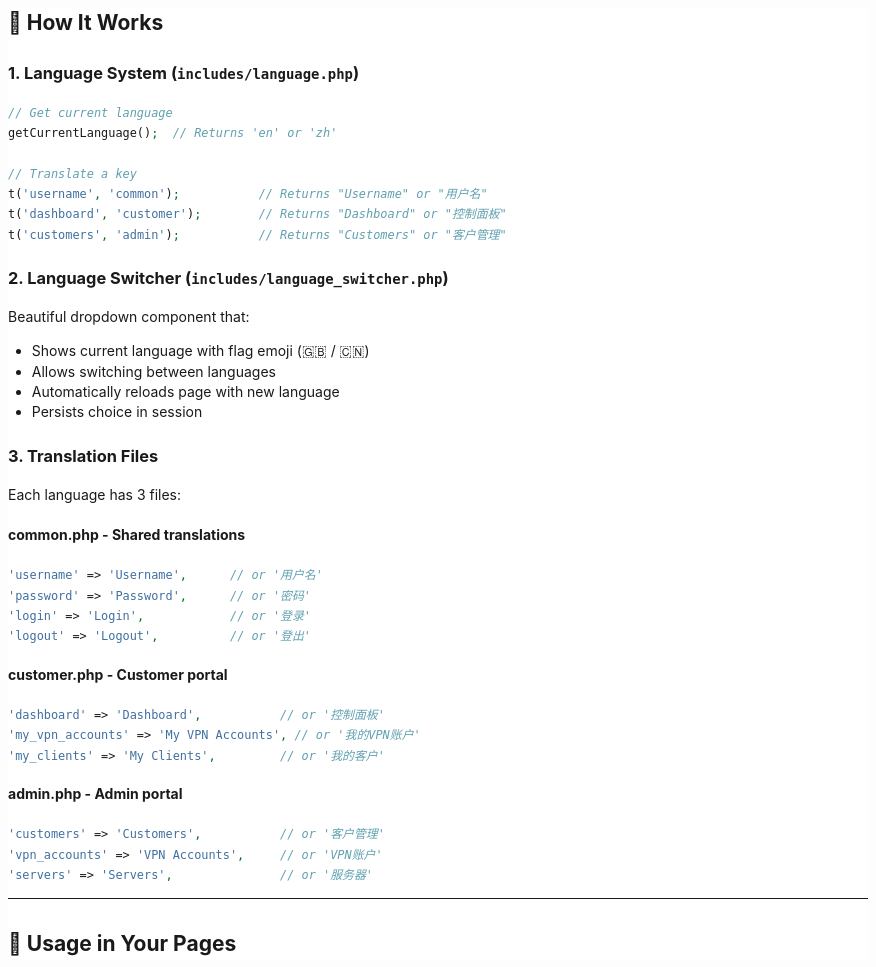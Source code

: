 ## 🚀 How It Works

### 1. **Language System** (`includes/language.php`)

```php
// Get current language
getCurrentLanguage();  // Returns 'en' or 'zh'

// Translate a key
t('username', 'common');           // Returns "Username" or "用户名"
t('dashboard', 'customer');        // Returns "Dashboard" or "控制面板"
t('customers', 'admin');           // Returns "Customers" or "客户管理"
```

### 2. **Language Switcher** (`includes/language_switcher.php`)

Beautiful dropdown component that:
- Shows current language with flag emoji (🇬🇧 / 🇨🇳)
- Allows switching between languages
- Automatically reloads page with new language
- Persists choice in session

### 3. **Translation Files**

Each language has 3 files:

#### **common.php** - Shared translations
```php
'username' => 'Username',      // or '用户名'
'password' => 'Password',      // or '密码'
'login' => 'Login',            // or '登录'
'logout' => 'Logout',          // or '登出'
```

#### **customer.php** - Customer portal
```php
'dashboard' => 'Dashboard',           // or '控制面板'
'my_vpn_accounts' => 'My VPN Accounts', // or '我的VPN账户'
'my_clients' => 'My Clients',         // or '我的客户'
```

#### **admin.php** - Admin portal
```php
'customers' => 'Customers',           // or '客户管理'
'vpn_accounts' => 'VPN Accounts',     // or 'VPN账户'
'servers' => 'Servers',               // or '服务器'
```

---

## 🎨 Usage in Your Pages
